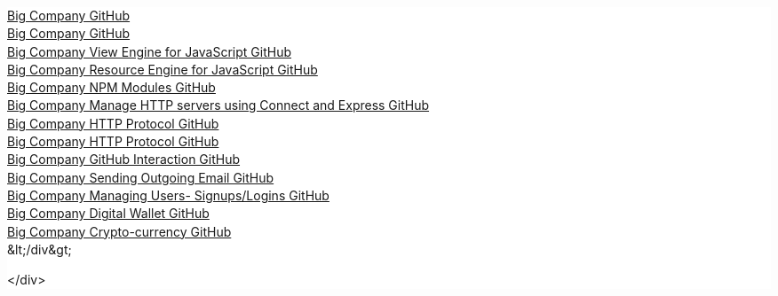 [Big Company GitHub](https://github.com/bigcompany/big)  
 [Big Company GitHub](https://github.com/bigcompany/big/tree/master/examples)  
 [Big Company View Engine for JavaScript GitHub](https://github.com/bigcompany/view)  
 [Big Company Resource Engine for JavaScript GitHub](https://github.com/bigcompany/resource)  
 [Big Company NPM Modules GitHub](https://github.com/bigcompany/resources)  
 [Big Company Manage HTTP servers using Connect and Express GitHub](https://github.com/bigcompany/resource-http)  
 [Big Company HTTP Protocol GitHub](https://github.com/bigcompany/know-your-http)  
 [Big Company HTTP Protocol GitHub](https://github.com/bigcompany/resources)  
 [Big Company GitHub Interaction GitHub](https://github.com/bigcompany/resource-github)  
 [Big Company Sending Outgoing Email GitHub](https://github.com/bigcompany/resource-email)  
 [Big Company Managing Users- Signups/Logins GitHub](https://github.com/bigcompany/resource-user)  
 [Big Company Digital Wallet GitHub](https://github.com/bigcompany/resource-wallet)  
 [Big Company Crypto-currency GitHub](https://github.com/bigcompany/safewallet)  
 &amp;lt;/div&amp;gt;

&lt;/div&gt;

</div>
